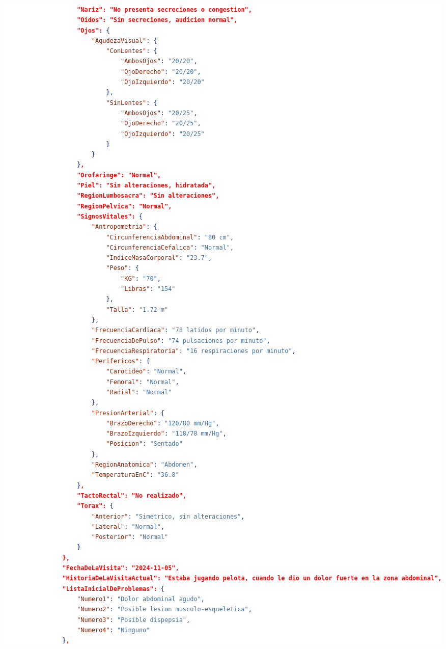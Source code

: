 ```json
					"Nariz": "No presenta secreciones o congestion",
					"Oidos": "Sin secreciones, audicion normal",
					"Ojos": {
						"AgudezaVisual": {
							"ConLentes": {
								"AmbosOjos": "20/20",
								"OjoDerecho": "20/20",
								"OjoIzquierdo": "20/20"
							},
							"SinLentes": {
								"AmbosOjos": "20/25",
								"OjoDerecho": "20/25",
								"OjoIzquierdo": "20/25"
							}
						}
					},
					"Orofaringe": "Normal",
					"Piel": "Sin alteraciones, hidratada",
					"RegionLumbosacra": "Sin alteraciones",
					"RegionPelvica": "Normal",
					"SignosVitales": {
						"Antropometria": {
							"CircunferenciaAbdominal": "80 cm",
							"CircunferenciaCefalica": "Normal",
							"IndiceMasaCorporal": "23.7",
							"Peso": {
								"KG": "70",
								"Libras": "154"
							},
							"Talla": "1.72 m"
						},
						"FrecuenciaCardiaca": "78 latidos por minuto",
						"FrecuenciaDePulso": "74 pulsaciones por minuto",
						"FrecuenciaRespiratoria": "16 respiraciones por minuto",
						"Perifericos": {
							"Carotideo": "Normal",
							"Femoral": "Normal",
							"Radial": "Normal"
						},
						"PresionArterial": {
							"BrazoDerecho": "120/80 mm/Hg",
							"BrazoIzquierdo": "118/78 mm/Hg",
							"Posicion": "Sentado"
						},
						"RegionAnatomica": "Abdomen",
						"TemperaturaEnC": "36.8"
					},
					"TactoRectal": "No realizado",
					"Torax": {
						"Anterior": "Simetrico, sin alteraciones",
						"Lateral": "Normal",
						"Posterior": "Normal"
					}
				},
				"FechaDeLaVisita": "2024-11-05",
				"HistoriaDeLaVisitaActual": "Estaba jugando pelota, cuando le dio un dolor fuerte en la zona abdominal",
				"ListaInicialDeProblemas": {
					"Numero1": "Dolor abdominal agudo",
					"Numero2": "Posible lesion musculo-esqueletica",
					"Numero3": "Posible dispepsia",
					"Numero4": "Ninguno"
				},
```